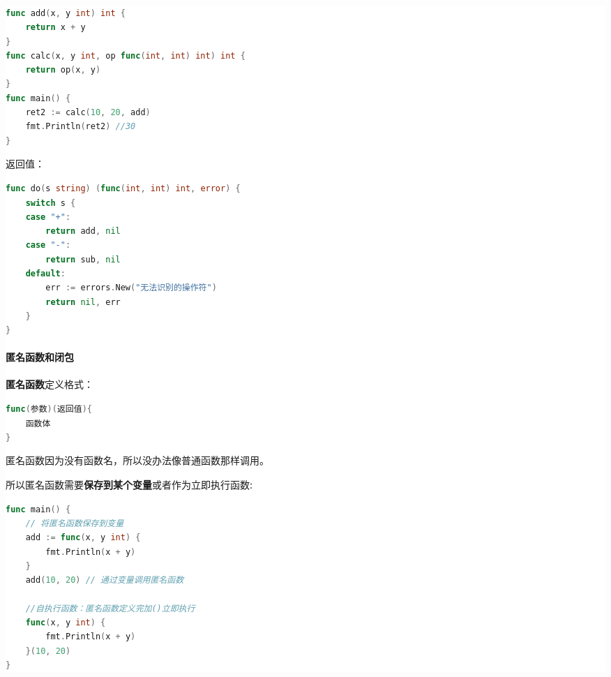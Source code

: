 ```go
func add(x, y int) int {
	return x + y
}
func calc(x, y int, op func(int, int) int) int {
	return op(x, y)
}
func main() {
	ret2 := calc(10, 20, add)
	fmt.Println(ret2) //30
}
```

返回值：

```go
func do(s string) (func(int, int) int, error) {
	switch s {
	case "+":
		return add, nil
	case "-":
		return sub, nil
	default:
		err := errors.New("无法识别的操作符")
		return nil, err
	}
}
```

#### 匿名函数和闭包

**匿名函数**定义格式：

```go
func(参数)(返回值){
    函数体
}
```

匿名函数因为没有函数名，所以没办法像普通函数那样调用。

所以匿名函数需要**保存到某个变量**或者作为立即执行函数:

```go
func main() {
	// 将匿名函数保存到变量
	add := func(x, y int) {
		fmt.Println(x + y)
	}
	add(10, 20) // 通过变量调用匿名函数

	//自执行函数：匿名函数定义完加()立即执行
	func(x, y int) {
		fmt.Println(x + y)
	}(10, 20)
}
```
